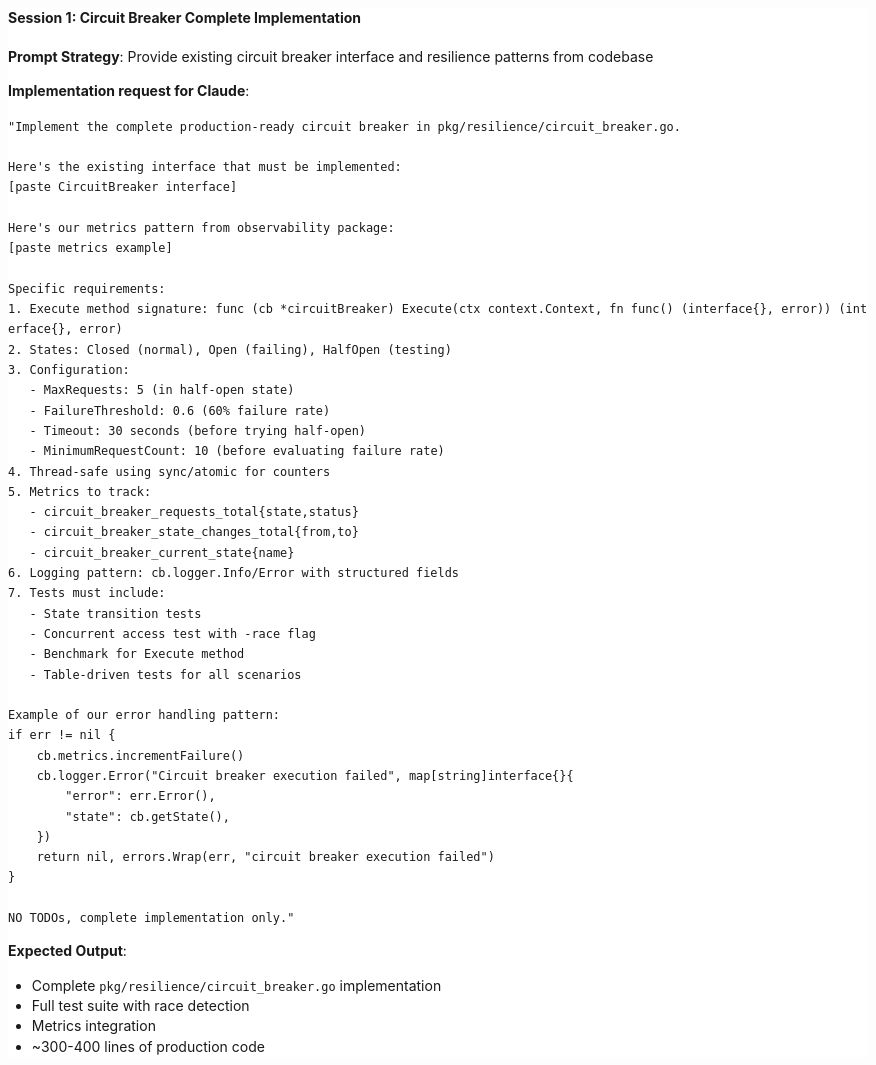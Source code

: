 #### Session 1: Circuit Breaker Complete Implementation
**Prompt Strategy**: Provide existing circuit breaker interface and resilience patterns from codebase

**Implementation request for Claude**:
```
"Implement the complete production-ready circuit breaker in pkg/resilience/circuit_breaker.go.

Here's the existing interface that must be implemented:
[paste CircuitBreaker interface]

Here's our metrics pattern from observability package:
[paste metrics example]

Specific requirements:
1. Execute method signature: func (cb *circuitBreaker) Execute(ctx context.Context, fn func() (interface{}, error)) (interface{}, error)
2. States: Closed (normal), Open (failing), HalfOpen (testing)
3. Configuration:
   - MaxRequests: 5 (in half-open state)
   - FailureThreshold: 0.6 (60% failure rate)
   - Timeout: 30 seconds (before trying half-open)
   - MinimumRequestCount: 10 (before evaluating failure rate)
4. Thread-safe using sync/atomic for counters
5. Metrics to track:
   - circuit_breaker_requests_total{state,status}
   - circuit_breaker_state_changes_total{from,to}
   - circuit_breaker_current_state{name}
6. Logging pattern: cb.logger.Info/Error with structured fields
7. Tests must include:
   - State transition tests
   - Concurrent access test with -race flag
   - Benchmark for Execute method
   - Table-driven tests for all scenarios

Example of our error handling pattern:
if err != nil {
    cb.metrics.incrementFailure()
    cb.logger.Error("Circuit breaker execution failed", map[string]interface{}{
        "error": err.Error(),
        "state": cb.getState(),
    })
    return nil, errors.Wrap(err, "circuit breaker execution failed")
}

NO TODOs, complete implementation only."
```

**Expected Output**:
- Complete `pkg/resilience/circuit_breaker.go` implementation
- Full test suite with race detection
- Metrics integration
- ~300-400 lines of production code
